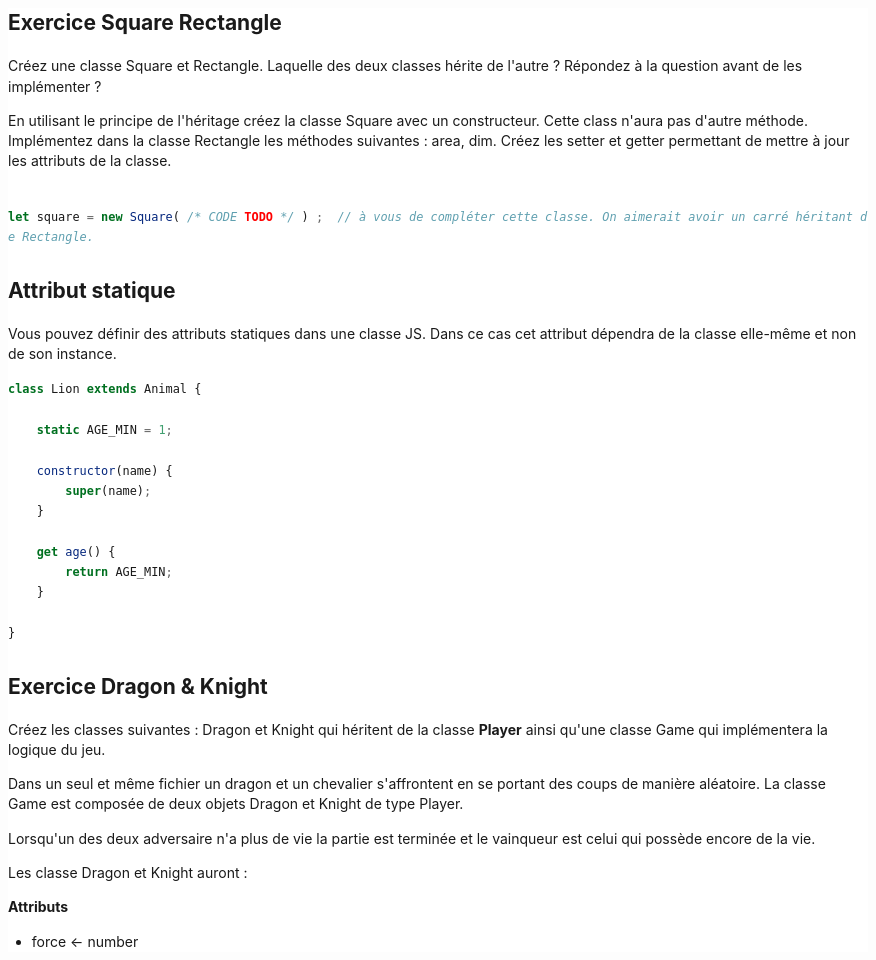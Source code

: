 ## Exercice Square Rectangle

Créez une classe Square et Rectangle. Laquelle des deux classes hérite de l'autre ? Répondez à la question avant de les implémenter ?

En utilisant le principe de l'héritage créez la classe Square avec un constructeur. Cette class n'aura pas d'autre méthode. Implémentez dans la classe Rectangle les méthodes suivantes : area, dim. Créez les setter et getter permettant de mettre à jour les attributs de la classe.

```js

let square = new Square( /* CODE TODO */ ) ;  // à vous de compléter cette classe. On aimerait avoir un carré héritant de Rectangle.

```

## Attribut statique

Vous pouvez définir des attributs statiques dans une classe JS. Dans ce cas cet attribut dépendra de la classe elle-même et non de son instance.

```js
class Lion extends Animal { 

    static AGE_MIN = 1;

    constructor(name) {
        super(name);
    }

    get age() {
        return AGE_MIN;
    }

}

```

## Exercice Dragon & Knight

Créez les classes suivantes : Dragon et Knight qui héritent de la classe **Player** ainsi qu'une classe Game qui implémentera la logique du jeu.

Dans un seul et même fichier un dragon et un chevalier s'affrontent en se portant des coups de manière aléatoire. La classe Game est composée de deux objets Dragon et Knight de type Player.

Lorsqu'un des deux adversaire n'a plus de vie la partie est terminée et le vainqueur est celui qui possède encore de la vie. 

Les classe Dragon et Knight auront :

**Attributs**

- force <- number

